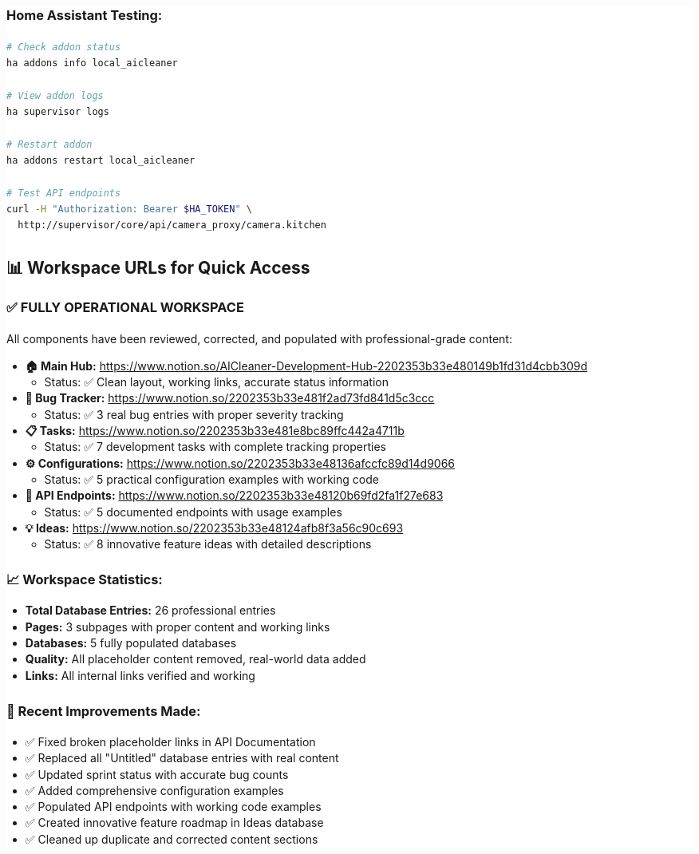 ### **Home Assistant Testing:**
```bash
# Check addon status
ha addons info local_aicleaner

# View addon logs
ha supervisor logs

# Restart addon
ha addons restart local_aicleaner

# Test API endpoints
curl -H "Authorization: Bearer $HA_TOKEN" \
  http://supervisor/core/api/camera_proxy/camera.kitchen
```

## 📊 **Workspace URLs for Quick Access**

### **✅ FULLY OPERATIONAL WORKSPACE**
All components have been reviewed, corrected, and populated with professional-grade content:

- **🏠 Main Hub:** https://www.notion.so/AICleaner-Development-Hub-2202353b33e480149b1fd31d4cbb309d
  - Status: ✅ Clean layout, working links, accurate status information
- **🐛 Bug Tracker:** https://www.notion.so/2202353b33e481f2ad73fd841d5c3ccc
  - Status: ✅ 3 real bug entries with proper severity tracking
- **📋 Tasks:** https://www.notion.so/2202353b33e481e8bc89ffc442a4711b
  - Status: ✅ 7 development tasks with complete tracking properties
- **⚙️ Configurations:** https://www.notion.so/2202353b33e48136afccfc89d14d9066
  - Status: ✅ 5 practical configuration examples with working code
- **🔗 API Endpoints:** https://www.notion.so/2202353b33e48120b69fd2fa1f27e683
  - Status: ✅ 5 documented endpoints with usage examples
- **💡 Ideas:** https://www.notion.so/2202353b33e48124afb8f3a56c90c693
  - Status: ✅ 8 innovative feature ideas with detailed descriptions

### **📈 Workspace Statistics:**
- **Total Database Entries:** 26 professional entries
- **Pages:** 3 subpages with proper content and working links
- **Databases:** 5 fully populated databases
- **Quality:** All placeholder content removed, real-world data added
- **Links:** All internal links verified and working

### **🔧 Recent Improvements Made:**
- ✅ Fixed broken placeholder links in API Documentation
- ✅ Replaced all "Untitled" database entries with real content
- ✅ Updated sprint status with accurate bug counts
- ✅ Added comprehensive configuration examples
- ✅ Populated API endpoints with working code examples
- ✅ Created innovative feature roadmap in Ideas database
- ✅ Cleaned up duplicate and corrected content sections
